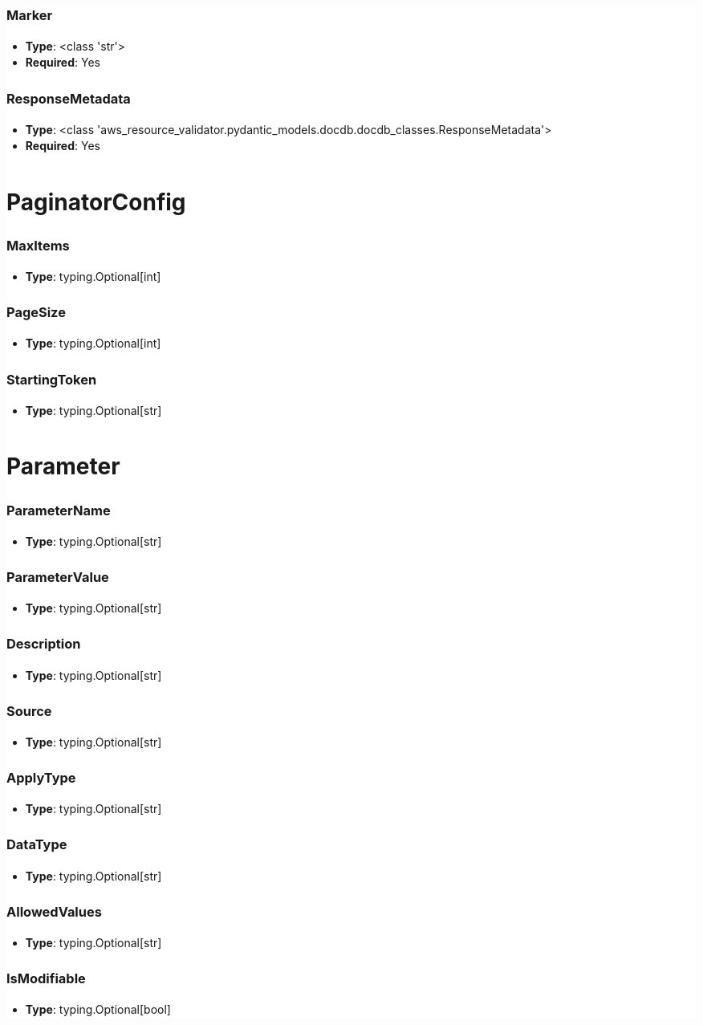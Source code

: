 ### Marker
- **Type**: <class 'str'>
- **Required**: Yes

### ResponseMetadata
- **Type**: <class 'aws_resource_validator.pydantic_models.docdb.docdb_classes.ResponseMetadata'>
- **Required**: Yes


# PaginatorConfig

### MaxItems
- **Type**: typing.Optional[int]

### PageSize
- **Type**: typing.Optional[int]

### StartingToken
- **Type**: typing.Optional[str]


# Parameter

### ParameterName
- **Type**: typing.Optional[str]

### ParameterValue
- **Type**: typing.Optional[str]

### Description
- **Type**: typing.Optional[str]

### Source
- **Type**: typing.Optional[str]

### ApplyType
- **Type**: typing.Optional[str]

### DataType
- **Type**: typing.Optional[str]

### AllowedValues
- **Type**: typing.Optional[str]

### IsModifiable
- **Type**: typing.Optional[bool]
